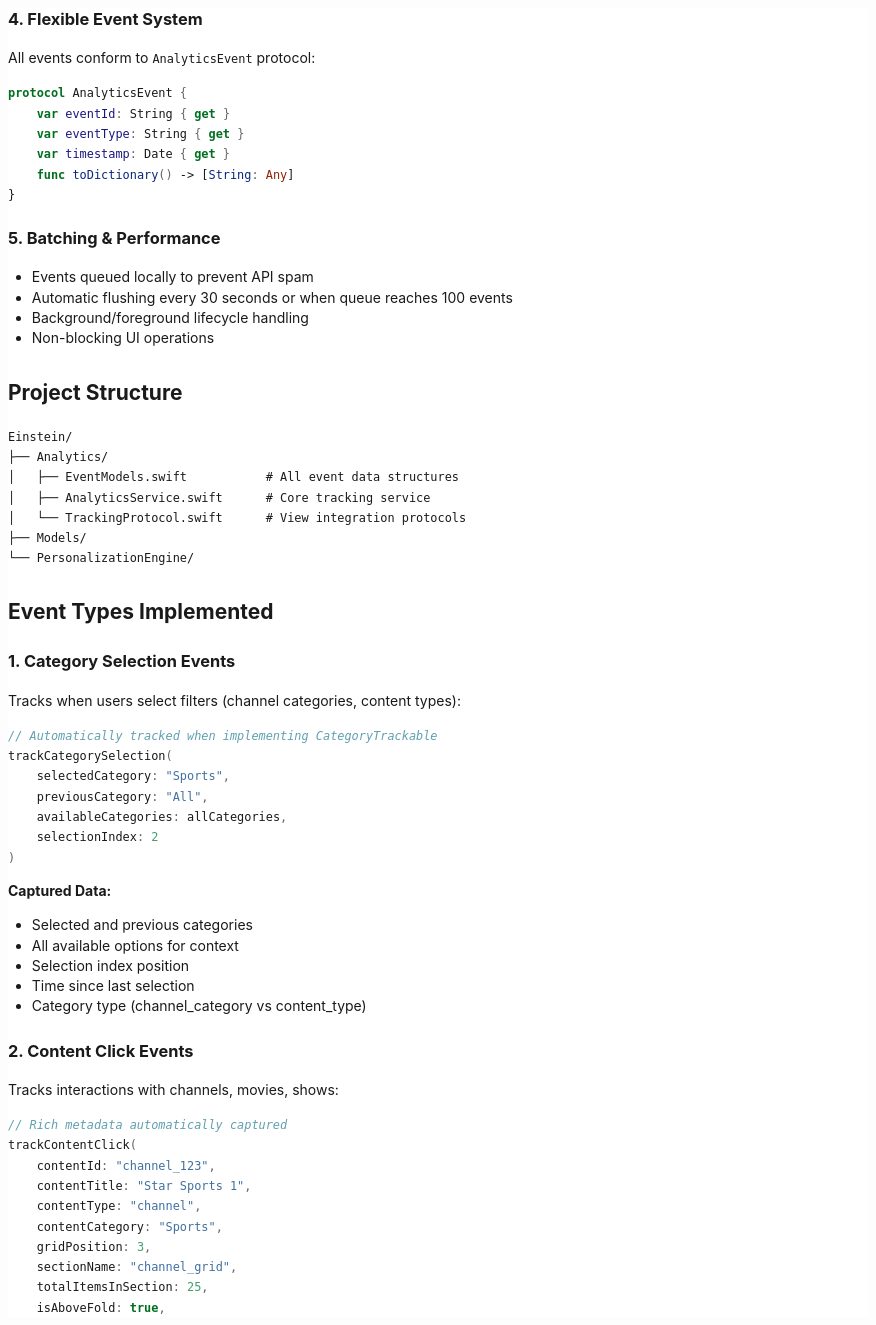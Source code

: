 ### 4. **Flexible Event System**
All events conform to `AnalyticsEvent` protocol:
```swift
protocol AnalyticsEvent {
    var eventId: String { get }
    var eventType: String { get }
    var timestamp: Date { get }
    func toDictionary() -> [String: Any]
}
```

### 5. **Batching & Performance**
- Events queued locally to prevent API spam
- Automatic flushing every 30 seconds or when queue reaches 100 events
- Background/foreground lifecycle handling
- Non-blocking UI operations

## Project Structure

```
Einstein/
├── Analytics/
│   ├── EventModels.swift           # All event data structures
│   ├── AnalyticsService.swift      # Core tracking service
│   └── TrackingProtocol.swift      # View integration protocols
├── Models/
└── PersonalizationEngine/
```

## Event Types Implemented

### 1. **Category Selection Events**
Tracks when users select filters (channel categories, content types):
```swift
// Automatically tracked when implementing CategoryTrackable
trackCategorySelection(
    selectedCategory: "Sports",
    previousCategory: "All", 
    availableCategories: allCategories,
    selectionIndex: 2
)
```

**Captured Data:**
- Selected and previous categories
- All available options for context
- Selection index position
- Time since last selection
- Category type (channel_category vs content_type)

### 2. **Content Click Events**
Tracks interactions with channels, movies, shows:
```swift
// Rich metadata automatically captured
trackContentClick(
    contentId: "channel_123",
    contentTitle: "Star Sports 1",
    contentType: "channel",
    contentCategory: "Sports",
    gridPosition: 3,
    sectionName: "channel_grid",
    totalItemsInSection: 25,
    isAboveFold: true,
```